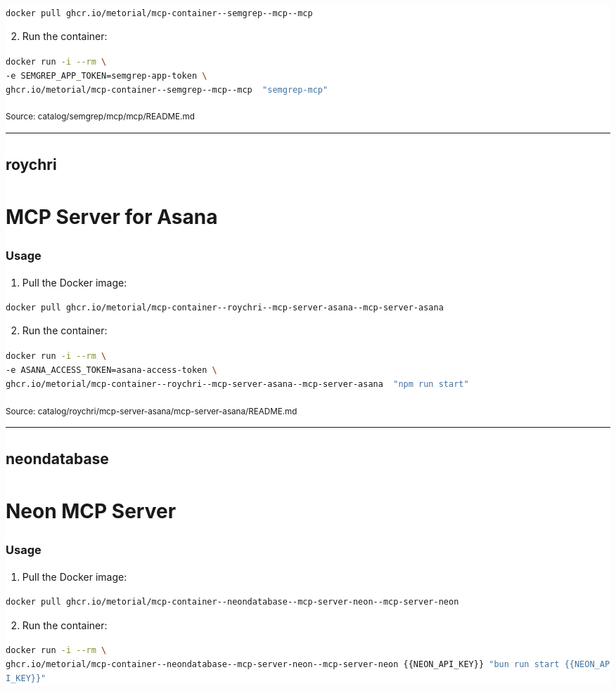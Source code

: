 ```bash
docker pull ghcr.io/metorial/mcp-container--semgrep--mcp--mcp
```
2. Run the container:

```bash
docker run -i --rm \ 
-e SEMGREP_APP_TOKEN=semgrep-app-token \
ghcr.io/metorial/mcp-container--semgrep--mcp--mcp  "semgrep-mcp"
```

<sub>Source: catalog/semgrep/mcp/mcp/README.md</sub>

---

## roychri
# MCP Server for Asana

### Usage
1. Pull the Docker image:

```bash
docker pull ghcr.io/metorial/mcp-container--roychri--mcp-server-asana--mcp-server-asana
```
2. Run the container:

```bash
docker run -i --rm \ 
-e ASANA_ACCESS_TOKEN=asana-access-token \
ghcr.io/metorial/mcp-container--roychri--mcp-server-asana--mcp-server-asana  "npm run start"
```

<sub>Source: catalog/roychri/mcp-server-asana/mcp-server-asana/README.md</sub>

---

## neondatabase
# Neon MCP Server

### Usage
1. Pull the Docker image:

```bash
docker pull ghcr.io/metorial/mcp-container--neondatabase--mcp-server-neon--mcp-server-neon
```
2. Run the container:

```bash
docker run -i --rm \ 
ghcr.io/metorial/mcp-container--neondatabase--mcp-server-neon--mcp-server-neon {{NEON_API_KEY}} "bun run start {{NEON_API_KEY}}"
```
